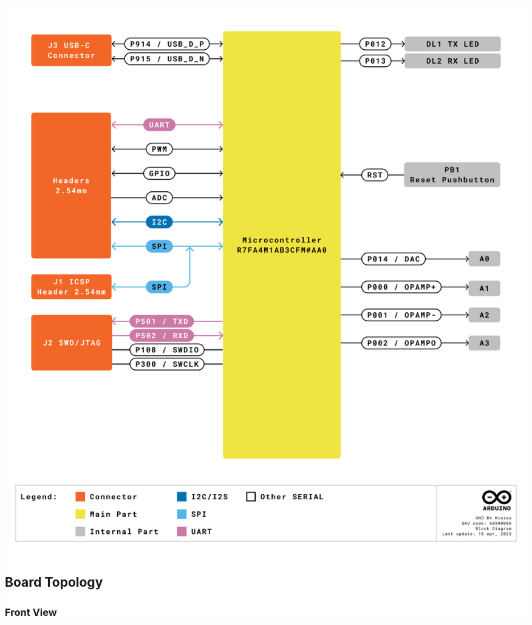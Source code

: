 ![Arduino UNO R4 Minima Block Diagram](assets/UNO_R4_Minima_Block_Diagram.png)

## Board Topology

### Front View
